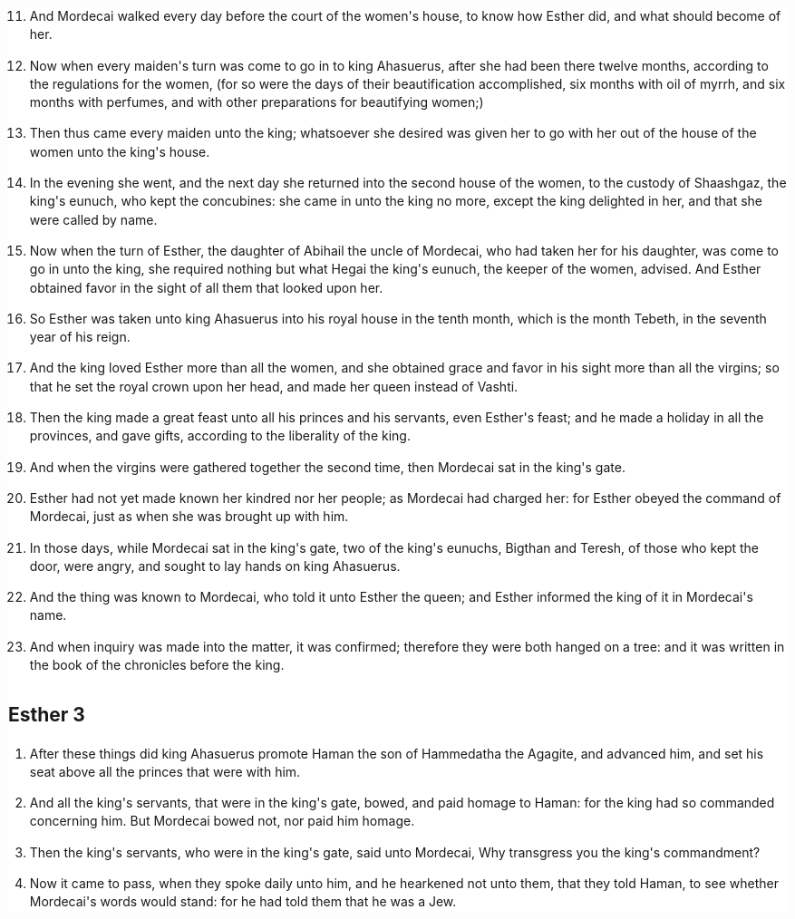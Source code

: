 11. And Mordecai walked every day before the court of the women's house, to know how Esther did, and what should become of her.

12. Now when every maiden's turn was come to go in to king Ahasuerus, after she had been there twelve months, according to the regulations for the women, (for so were the days of their beautification accomplished, six months with oil of myrrh, and six months with perfumes, and with other preparations for beautifying women;)

13. Then thus came every maiden unto the king; whatsoever she desired was given her to go with her out of the house of the women unto the king's house.

14. In the evening she went, and the next day she returned into the second house of the women, to the custody of Shaashgaz, the king's eunuch, who kept the concubines: she came in unto the king no more, except the king delighted in her, and that she were called by name.

15. Now when the turn of Esther, the daughter of Abihail the uncle of Mordecai, who had taken her for his daughter, was come to go in unto the king, she required nothing but what Hegai the king's eunuch, the keeper of the women, advised. And Esther obtained favor in the sight of all them that looked upon her.

16. So Esther was taken unto king Ahasuerus into his royal house in the tenth month, which is the month Tebeth, in the seventh year of his reign.

17. And the king loved Esther more than all the women, and she obtained grace and favor in his sight more than all the virgins; so that he set the royal crown upon her head, and made her queen instead of Vashti.

18. Then the king made a great feast unto all his princes and his servants, even Esther's feast; and he made a holiday in all the provinces, and gave gifts, according to the liberality of the king.

19. And when the virgins were gathered together the second time, then Mordecai sat in the king's gate.

20. Esther had not yet made known her kindred nor her people; as Mordecai had charged her: for Esther obeyed the command of Mordecai, just as when she was brought up with him.

21. In those days, while Mordecai sat in the king's gate, two of the king's eunuchs, Bigthan and Teresh, of those who kept the door, were angry, and sought to lay hands on king Ahasuerus.

22. And the thing was known to Mordecai, who told it unto Esther the queen; and Esther informed the king of it in Mordecai's name.

23. And when inquiry was made into the matter, it was confirmed; therefore they were both hanged on a tree: and it was written in the book of the chronicles before the king.

## Esther 3

1. After these things did king Ahasuerus promote Haman the son of Hammedatha the Agagite, and advanced him, and set his seat above all the princes that were with him.

2. And all the king's servants, that were in the king's gate, bowed, and paid homage to Haman: for the king had so commanded concerning him. But Mordecai bowed not, nor paid him homage.

3. Then the king's servants, who were in the king's gate, said unto Mordecai, Why transgress you the king's commandment?

4. Now it came to pass, when they spoke daily unto him, and he hearkened not unto them, that they told Haman, to see whether Mordecai's words would stand: for he had told them that he was a Jew.
